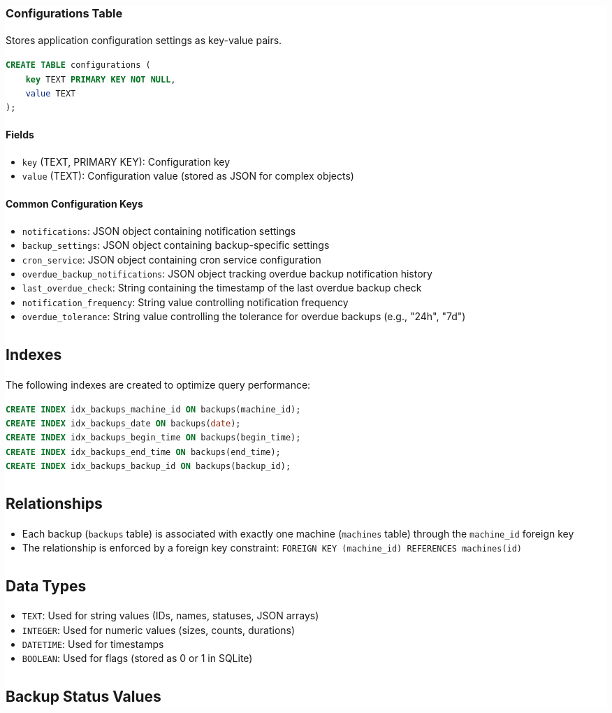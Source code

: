 ### Configurations Table

Stores application configuration settings as key-value pairs.

```sql
CREATE TABLE configurations (
    key TEXT PRIMARY KEY NOT NULL,
    value TEXT
);
```

#### Fields
- `key` (TEXT, PRIMARY KEY): Configuration key
- `value` (TEXT): Configuration value (stored as JSON for complex objects)

#### Common Configuration Keys

- `notifications`: JSON object containing notification settings
- `backup_settings`: JSON object containing backup-specific settings 
- `cron_service`: JSON object containing cron service configuration
- `overdue_backup_notifications`: JSON object tracking overdue backup notification history
- `last_overdue_check`: String containing the timestamp of the last overdue backup check
- `notification_frequency`: String value controlling notification frequency
- `overdue_tolerance`: String value controlling the tolerance for overdue backups (e.g., "24h", "7d")

## Indexes

The following indexes are created to optimize query performance:

```sql
CREATE INDEX idx_backups_machine_id ON backups(machine_id);
CREATE INDEX idx_backups_date ON backups(date);
CREATE INDEX idx_backups_begin_time ON backups(begin_time);
CREATE INDEX idx_backups_end_time ON backups(end_time);
CREATE INDEX idx_backups_backup_id ON backups(backup_id);
```

## Relationships

- Each backup (`backups` table) is associated with exactly one machine (`machines` table) through the `machine_id` foreign key
- The relationship is enforced by a foreign key constraint: `FOREIGN KEY (machine_id) REFERENCES machines(id)`

## Data Types

- `TEXT`: Used for string values (IDs, names, statuses, JSON arrays)
- `INTEGER`: Used for numeric values (sizes, counts, durations)
- `DATETIME`: Used for timestamps
- `BOOLEAN`: Used for flags (stored as 0 or 1 in SQLite)

## Backup Status Values
